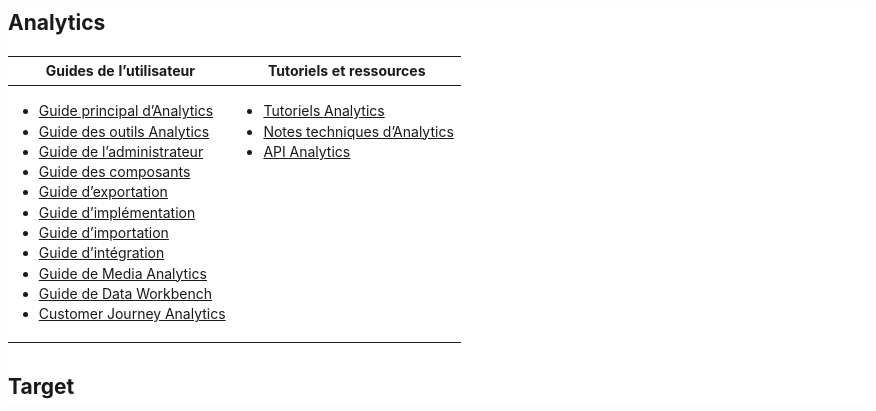 ## Analytics

<table>
<thead>
  <tr>
    <th>Guides de l’utilisateur</th>
    <th>Tutoriels et ressources</th>
  </tr>
</thead>
<tbody>
<tr>
  <td>
    <ul>
      <li><a href="https://experienceleague.adobe.com/docs/analytics.html?lang=fr">Guide principal d’Analytics</a></li>
      <li><a href="https://experienceleague.adobe.com/docs/analytics/analyze/home.html?lang=fr"> Guide des outils Analytics</a></li>
      <li><a href="https://experienceleague.adobe.com/docs/analytics/admin/home.html?lang=fr"> Guide de l’administrateur</a></li>
      <li><a href="https://experienceleague.adobe.com/docs/analytics/components/home.html?lang=fr"> Guide des composants</a></li>
      <li><a href="https://experienceleague.adobe.com/docs/analytics/export/home.html?lang=fr"> Guide d’exportation</a></li>
      <li><a href="https://experienceleague.adobe.com/docs/analytics/implementation/home.html?lang=fr"> Guide dʼimplémentation</a></li>
      <li><a href="https://experienceleague.adobe.com/docs/analytics/import/home.html?lang=fr"> Guide d’importation</a></li>
      <li><a href="https://experienceleague.adobe.com/docs/analytics/integration/home.html?lang=fr"> Guide d’intégration</a></li>
      <li><a href="https://experienceleague.adobe.com/docs/media-analytics/using/media-overview.html?lang=fr"> Guide de Media Analytics</a></li>
      <li><a href="https://experienceleague.adobe.com/docs/data-workbench/using/home.html?lang=fr"> Guide de Data Workbench</a></li>
      <li><a href="https://experienceleague.adobe.com/docs/analytics-platform/using/cja-landing.html?lang=fr"> Customer Journey Analytics</a></li>
    </ul>
  </td>
  <td>
    <ul>
      <li><a href="https://experienceleague.adobe.com/docs/analytics-learn/tutorials/overview.html?lang=fr"> Tutoriels Analytics</a></li>
      <li><a href="https://experienceleague.adobe.com/docs/analytics/technotes/home.html?lang=fr"> Notes techniques d’Analytics</a></li>
      <li><a href="https://developer.adobe.com/analytics-apis/docs/2.0/"> API Analytics</a></li>
    </ul>
  </td>
</tr>
</tbody>
</table>

## Target
